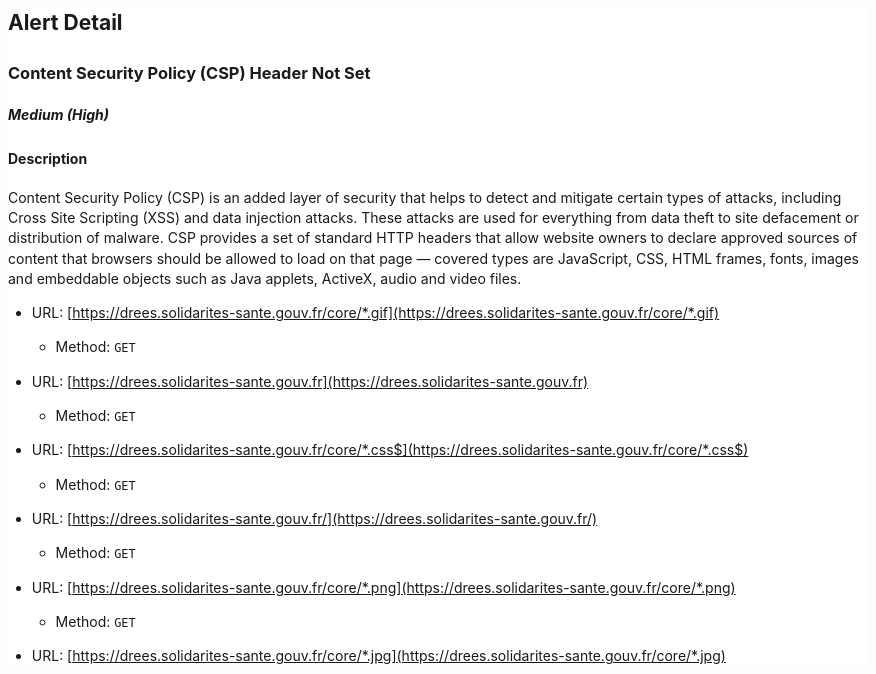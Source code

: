 ## Alert Detail


  
  
  
  
### Content Security Policy (CSP) Header Not Set
##### Medium (High)
  
  
  
  
#### Description
<p>Content Security Policy (CSP) is an added layer of security that helps to detect and mitigate certain types of attacks, including Cross Site Scripting (XSS) and data injection attacks. These attacks are used for everything from data theft to site defacement or distribution of malware. CSP provides a set of standard HTTP headers that allow website owners to declare approved sources of content that browsers should be allowed to load on that page — covered types are JavaScript, CSS, HTML frames, fonts, images and embeddable objects such as Java applets, ActiveX, audio and video files.</p>
  
  
  
* URL: [https://drees.solidarites-sante.gouv.fr/core/*.gif](https://drees.solidarites-sante.gouv.fr/core/*.gif)
  
  
  * Method: `GET`
  
  
  
  
* URL: [https://drees.solidarites-sante.gouv.fr](https://drees.solidarites-sante.gouv.fr)
  
  
  * Method: `GET`
  
  
  
  
* URL: [https://drees.solidarites-sante.gouv.fr/core/*.css$](https://drees.solidarites-sante.gouv.fr/core/*.css$)
  
  
  * Method: `GET`
  
  
  
  
* URL: [https://drees.solidarites-sante.gouv.fr/](https://drees.solidarites-sante.gouv.fr/)
  
  
  * Method: `GET`
  
  
  
  
* URL: [https://drees.solidarites-sante.gouv.fr/core/*.png](https://drees.solidarites-sante.gouv.fr/core/*.png)
  
  
  * Method: `GET`
  
  
  
  
* URL: [https://drees.solidarites-sante.gouv.fr/core/*.jpg](https://drees.solidarites-sante.gouv.fr/core/*.jpg)
  